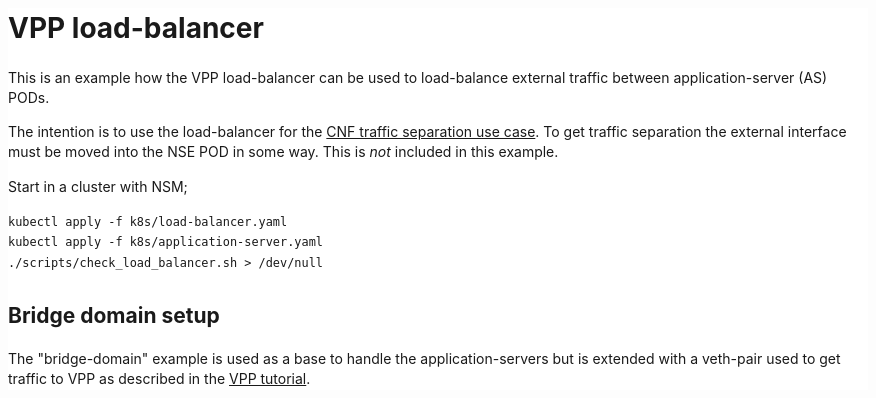 # VPP load-balancer

This is an example how the VPP load-balancer can be used to
load-balance external traffic between application-server (AS) PODs.

The intention is to use the load-balancer for the [CNF traffic separation
use case](https://github.com/cncf/cnf-testbed/issues/305).
To get traffic separation the external interface must be moved into the
NSE POD in some way. This is *not* included in this example.


Start in a cluster with NSM;
```
kubectl apply -f k8s/load-balancer.yaml
kubectl apply -f k8s/application-server.yaml
./scripts/check_load_balancer.sh > /dev/null
```


## Bridge domain setup

The "bridge-domain" example is used as a base to handle the
application-servers but is extended with a veth-pair used to get
traffic to VPP as described in the [VPP
tutorial](https://wiki.fd.io/view/VPP/Tutorial_Routing_and_Switching).

